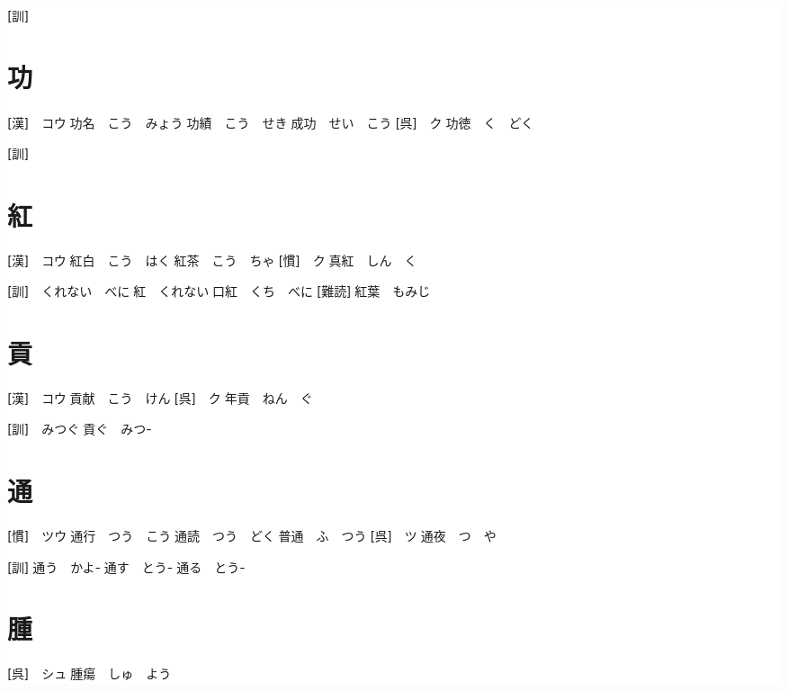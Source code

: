 [訓]

# 功
[漢]　コウ
功名　こう　みょう
功績　こう　せき
成功　せい　こう
[呉]　ク
功徳　く　どく

[訓]

# 紅
[漢]　コウ
紅白　こう　はく
紅茶　こう　ちゃ
[慣]　ク
真紅　しん　く

[訓]　くれない　べに
紅　くれない
口紅　くち　べに
[難読]
紅葉　もみじ

# 貢
[漢]　コウ
貢献　こう　けん
[呉]　ク
年貢　ねん　ぐ

[訓]　みつぐ
貢ぐ　みつ-

# 通
[慣]　ツウ
通行　つう　こう
通読　つう　どく
普通　ふ　つう
[呉]　ツ
通夜　つ　や

[訓]
通う　かよ-
通す　とう-
通る　とう-

# 腫
[呉]　シュ
腫瘍　しゅ　よう
